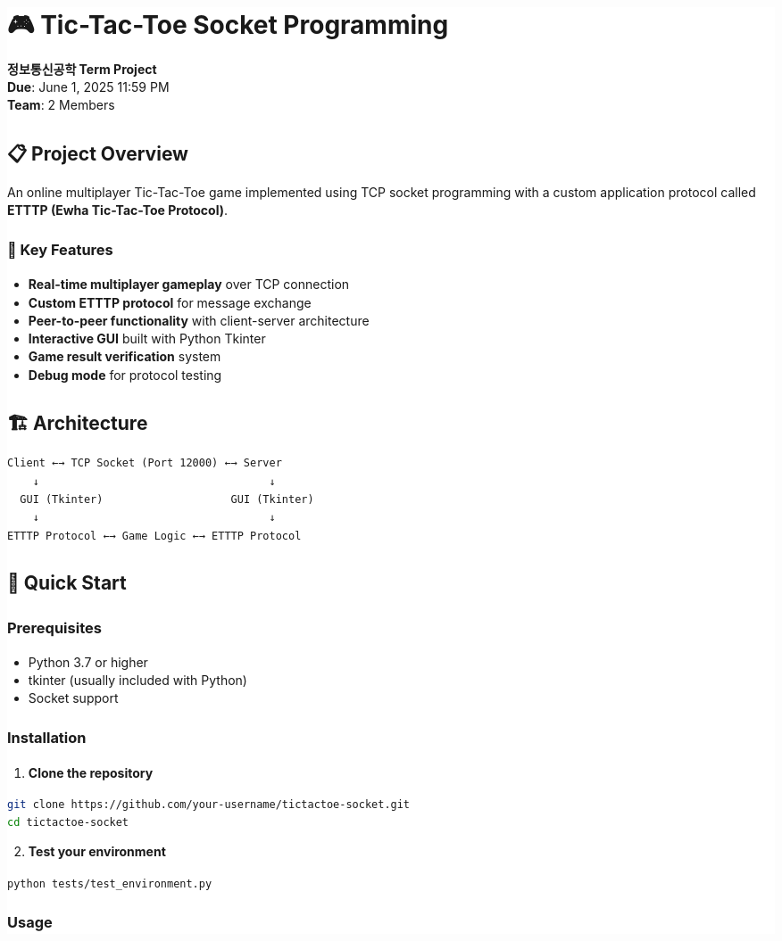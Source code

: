 # 🎮 Tic-Tac-Toe Socket Programming

**정보통신공학 Term Project**  
**Due**: June 1, 2025 11:59 PM  
**Team**: 2 Members

## 📋 Project Overview

An online multiplayer Tic-Tac-Toe game implemented using TCP socket programming with a custom application protocol called **ETTTP (Ewha Tic-Tac-Toe Protocol)**.

### 🎯 Key Features
- **Real-time multiplayer gameplay** over TCP connection
- **Custom ETTTP protocol** for message exchange
- **Peer-to-peer functionality** with client-server architecture
- **Interactive GUI** built with Python Tkinter
- **Game result verification** system
- **Debug mode** for protocol testing

## 🏗️ Architecture

```
Client ←→ TCP Socket (Port 12000) ←→ Server
    ↓                                    ↓
  GUI (Tkinter)                    GUI (Tkinter)
    ↓                                    ↓
ETTTP Protocol ←→ Game Logic ←→ ETTTP Protocol
```

## 🚀 Quick Start

### Prerequisites
- Python 3.7 or higher
- tkinter (usually included with Python)
- Socket support

### Installation

1. **Clone the repository**
```bash
git clone https://github.com/your-username/tictactoe-socket.git
cd tictactoe-socket
```

2. **Test your environment**
```bash
python tests/test_environment.py
```

### Usage
